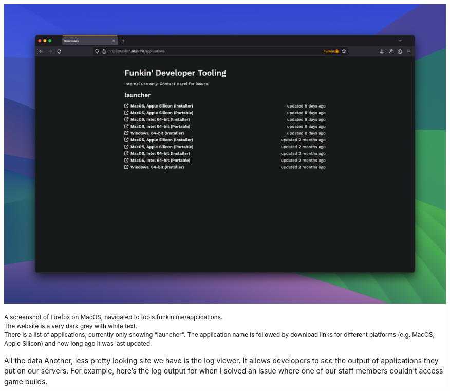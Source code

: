![img](/img/2024-03-12/tools.png)
<small>
<p>
A screenshot of Firefox on MacOS, navigated to tools.funkin.me/applications.<br>
The website is a very dark grey with white text.<br>
There is a list of applications, currently only showing “launcher”. The application name is followed by download links for different platforms (e.g. MacOS, Apple Silicon) and how long ago it was last updated.<br>
</p>
</small>

All the data
Another, less pretty looking site we have is the log viewer. It allows developers to see the output of applications they put on our servers. For example, here’s the log output for when I solved an issue where one of our staff members couldn’t access game builds.

